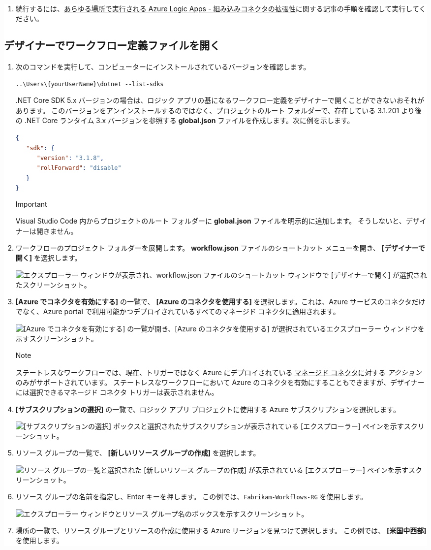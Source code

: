 1. 続行するには、[あらゆる場所で実行される Azure Logic Apps - 組み込みコネクタの拡張性](https://techcommunity.microsoft.com/t5/integrations-on-azure/azure-logic-apps-running-anywhere-built-in-connector/ba-p/1921272)に関する記事の手順を確認して実行してください。

<a name="open-workflow-definition-designer"></a>

## <a name="open-the-workflow-definition-file-in-the-designer"></a>デザイナーでワークフロー定義ファイルを開く

1. 次のコマンドを実行して、コンピューターにインストールされているバージョンを確認します。

   `..\Users\{yourUserName}\dotnet --list-sdks`

   .NET Core SDK 5.x バージョンの場合は、ロジック アプリの基になるワークフロー定義をデザイナーで開くことができないおそれがあります。 このバージョンをアンインストールするのではなく、プロジェクトのルート フォルダーで、存在している 3.1.201 より後の .NET Core ランタイム 3.x バージョンを参照する **global.json** ファイルを作成します。次に例を示します。

   ```json
   {
      "sdk": {
         "version": "3.1.8",
         "rollForward": "disable"
      }
   }
   ```

   > [!IMPORTANT]
   > Visual Studio Code 内からプロジェクトのルート フォルダーに **global.json** ファイルを明示的に追加します。 そうしないと、デザイナーは開きません。

1. ワークフローのプロジェクト フォルダーを展開します。 **workflow.json** ファイルのショートカット メニューを開き、 **[デザイナーで開く]** を選択します。

   ![エクスプローラー ウィンドウが表示され、workflow.json ファイルのショートカット ウィンドウで [デザイナーで開く] が選択されたスクリーンショット。](./media/create-stateful-stateless-workflows-visual-studio-code/open-definition-file-in-designer.png)

1. **[Azure でコネクタを有効にする]** の一覧で、 **[Azure のコネクタを使用する]** を選択します。これは、Azure サービスのコネクタだけでなく、Azure portal で利用可能かつデプロイされているすべてのマネージド コネクタに適用されます。

   ![[Azure でコネクタを有効にする] の一覧が開き、[Azure のコネクタを使用する] が選択されているエクスプローラー ウィンドウを示すスクリーンショット。](./media/create-stateful-stateless-workflows-visual-studio-code/use-connectors-from-azure.png)

   > [!NOTE]
   > ステートレスなワークフローでは、現在、トリガーではなく Azure にデプロイされている [マネージド コネクタ](../connectors/apis-list.md#managed-api-connectors)に対する *アクション* のみがサポートされています。 ステートレスなワークフローにおいて Azure のコネクタを有効にすることもできますが、デザイナーには選択できるマネージド コネクタ トリガーは表示されません。

1. **[サブスクリプションの選択]** の一覧で、ロジック アプリ プロジェクトに使用する Azure サブスクリプションを選択します。

   ![[サブスクリプションの選択] ボックスと選択されたサブスクリプションが表示されている [エクスプローラー] ペインを示すスクリーンショット。](./media/create-stateful-stateless-workflows-visual-studio-code/select-azure-subscription.png)

1. リソース グループの一覧で、 **[新しいリソース グループの作成]** を選択します。

   ![リソース グループの一覧と選択された [新しいリソース グループの作成] が表示されている [エクスプローラー] ペインを示すスクリーンショット。](./media/create-stateful-stateless-workflows-visual-studio-code/create-select-resource-group.png)

1. リソース グループの名前を指定し、Enter キーを押します。 この例では、`Fabrikam-Workflows-RG` を使用します。

   ![エクスプローラー ウィンドウとリソース グループ名のボックスを示すスクリーンショット。](./media/create-stateful-stateless-workflows-visual-studio-code/enter-name-for-resource-group.png)

1. 場所の一覧で、リソース グループとリソースの作成に使用する Azure リージョンを見つけて選択します。 この例では、 **[米国中西部]** を使用します。


   [aborted-icon]: ./media/create-stateful-stateless-workflows-visual-studio-code/aborted.png
   [cancelled-icon]: ./media/create-stateful-stateless-workflows-visual-studio-code/cancelled.png
   [failed-icon]: ./media/create-stateful-stateless-workflows-visual-studio-code/failed.png
   [running-icon]: ./media/create-stateful-stateless-workflows-visual-studio-code/running.png
   [skipped-icon]: ./media/create-stateful-stateless-workflows-visual-studio-code/skipped.png
   [succeeded-icon]: ./media/create-stateful-stateless-workflows-visual-studio-code/succeeded.png
   [succeeded-with-retries-icon]: ./media/create-stateful-stateless-workflows-visual-studio-code/succeeded-with-retries.png
   [timed-out-icon]: ./media/create-stateful-stateless-workflows-visual-studio-code/timed-out.png
   [waiting-icon]: ./media/create-stateful-stateless-workflows-visual-studio-code/waiting.png